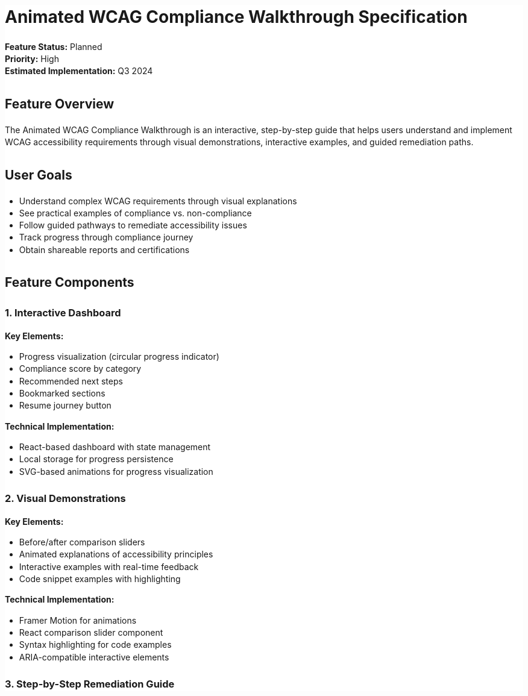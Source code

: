 # Animated WCAG Compliance Walkthrough Specification

**Feature Status:** Planned  
**Priority:** High  
**Estimated Implementation:** Q3 2024  

## Feature Overview

The Animated WCAG Compliance Walkthrough is an interactive, step-by-step guide that helps users understand and implement WCAG accessibility requirements through visual demonstrations, interactive examples, and guided remediation paths.

## User Goals

- Understand complex WCAG requirements through visual explanations
- See practical examples of compliance vs. non-compliance
- Follow guided pathways to remediate accessibility issues
- Track progress through compliance journey
- Obtain shareable reports and certifications

## Feature Components

### 1. Interactive Dashboard

**Key Elements:**
- Progress visualization (circular progress indicator)
- Compliance score by category
- Recommended next steps
- Bookmarked sections
- Resume journey button

**Technical Implementation:**
- React-based dashboard with state management
- Local storage for progress persistence
- SVG-based animations for progress visualization

### 2. Visual Demonstrations

**Key Elements:**
- Before/after comparison sliders
- Animated explanations of accessibility principles
- Interactive examples with real-time feedback
- Code snippet examples with highlighting

**Technical Implementation:**
- Framer Motion for animations
- React comparison slider component
- Syntax highlighting for code examples
- ARIA-compatible interactive elements

### 3. Step-by-Step Remediation Guide
